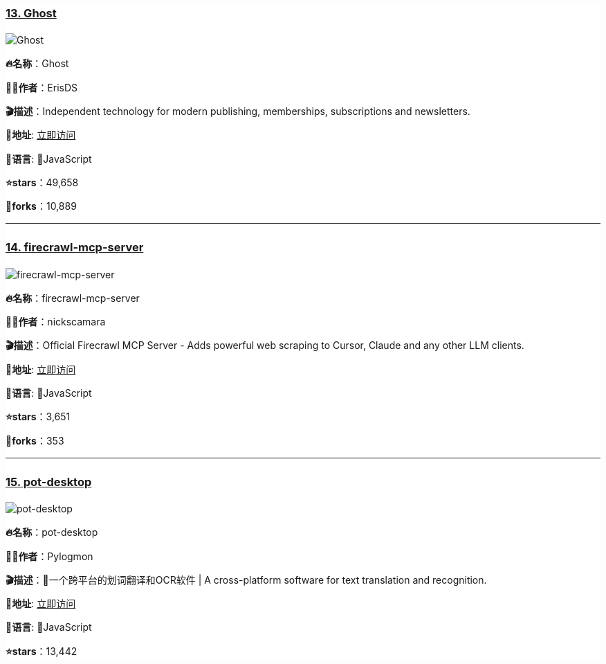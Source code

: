 ### [13. Ghost](https://github.com//TryGhost/Ghost) 

![Ghost](https://s0.wp.com/mshots/v1/https://github.com//TryGhost/Ghost?w=600&h=450) 

**🔥名称**：Ghost 

**🧑‍💻作者**：ErisDS 

**🎬描述**：Independent technology for modern publishing, memberships, subscriptions and newsletters. 

**🔗地址**: [立即访问](https://github.com//TryGhost/Ghost) 

**👀语言**: 🔺JavaScript 

**⭐stars**：49,658 

**📍forks**：10,889 

--- 

### [14. firecrawl-mcp-server](https://github.com//mendableai/firecrawl-mcp-server) 

![firecrawl-mcp-server](https://s0.wp.com/mshots/v1/https://github.com//mendableai/firecrawl-mcp-server?w=600&h=450) 

**🔥名称**：firecrawl-mcp-server 

**🧑‍💻作者**：nickscamara 

**🎬描述**：Official Firecrawl MCP Server - Adds powerful web scraping to Cursor, Claude and any other LLM clients. 

**🔗地址**: [立即访问](https://github.com//mendableai/firecrawl-mcp-server) 

**👀语言**: 🔺JavaScript 

**⭐stars**：3,651 

**📍forks**：353 

--- 

### [15. pot-desktop](https://github.com//pot-app/pot-desktop) 

![pot-desktop](https://s0.wp.com/mshots/v1/https://github.com//pot-app/pot-desktop?w=600&h=450) 

**🔥名称**：pot-desktop 

**🧑‍💻作者**：Pylogmon 

**🎬描述**：🌈一个跨平台的划词翻译和OCR软件 | A cross-platform software for text translation and recognition. 

**🔗地址**: [立即访问](https://github.com//pot-app/pot-desktop) 

**👀语言**: 🔺JavaScript 

**⭐stars**：13,442 
